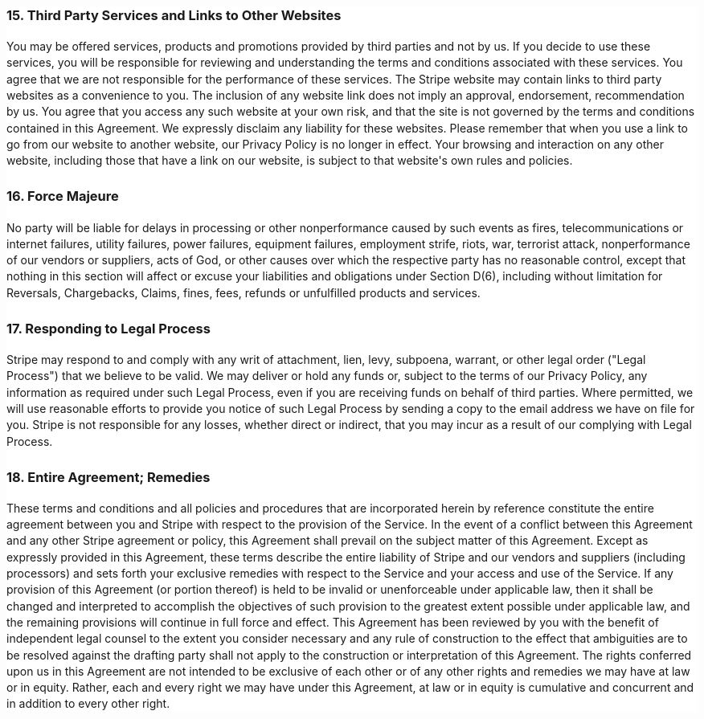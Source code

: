 ### 15. Third Party Services and Links to Other Websites

You may be offered services, products and promotions provided by third parties and not by us. If you decide to use these services, you will be responsible for reviewing and understanding the terms and conditions associated with these services. You agree that we are not responsible for the performance of these services. The Stripe website may contain links to third party websites as a convenience to you. The inclusion of any website link does not imply an approval, endorsement, recommendation by us. You agree that you access any such website at your own risk, and that the site is not governed by the terms and conditions contained in this Agreement. We expressly disclaim any liability for these websites. Please remember that when you use a link to go from our website to another website, our Privacy Policy is no longer in effect. Your browsing and interaction on any other website, including those that have a link on our website, is subject to that website's own rules and policies.

### 16. Force Majeure

No party will be liable for delays in processing or other nonperformance caused by such events as fires, telecommunications or internet failures, utility failures, power failures, equipment failures, employment strife, riots, war, terrorist attack, nonperformance of our vendors or suppliers, acts of God, or other causes over which the respective party has no reasonable control, except that nothing in this section will affect or excuse your liabilities and obligations under Section D(6), including without limitation for Reversals, Chargebacks, Claims, fines, fees, refunds or unfulfilled products and services.

### 17. Responding to Legal Process

Stripe may respond to and comply with any writ of attachment, lien, levy, subpoena, warrant, or other legal order ("Legal Process") that we believe to be valid. We may deliver or hold any funds or, subject to the terms of our Privacy Policy, any information as required under such Legal Process, even if you are receiving funds on behalf of third parties. Where permitted, we will use reasonable efforts to provide you notice of such Legal Process by sending a copy to the email address we have on file for you. Stripe is not responsible for any losses, whether direct or indirect, that you may incur as a result of our complying with Legal Process.

### 18. Entire Agreement; Remedies

These terms and conditions and all policies and procedures that are incorporated herein by reference constitute the entire agreement between you and Stripe with respect to the provision of the Service. In the event of a conflict between this Agreement and any other Stripe agreement or policy, this Agreement shall prevail on the subject matter of this Agreement. Except as expressly provided in this Agreement, these terms describe the entire liability of Stripe and our vendors and suppliers (including processors) and sets forth your exclusive remedies with respect to the Service and your access and use of the Service. If any provision of this Agreement (or portion thereof) is held to be invalid or unenforceable under applicable law, then it shall be changed and interpreted to accomplish the objectives of such provision to the greatest extent possible under applicable law, and the remaining provisions will continue in full force and effect. This Agreement has been reviewed by you with the benefit of independent legal counsel to the extent you consider necessary and any rule of construction to the effect that ambiguities are to be resolved against the drafting party shall not apply to the construction or interpretation of this Agreement. The rights conferred upon us in this Agreement are not intended to be exclusive of each other or of any other rights and remedies we may have at law or in equity. Rather, each and every right we may have under this Agreement, at law or in equity is cumulative and concurrent and in addition to every other right.

